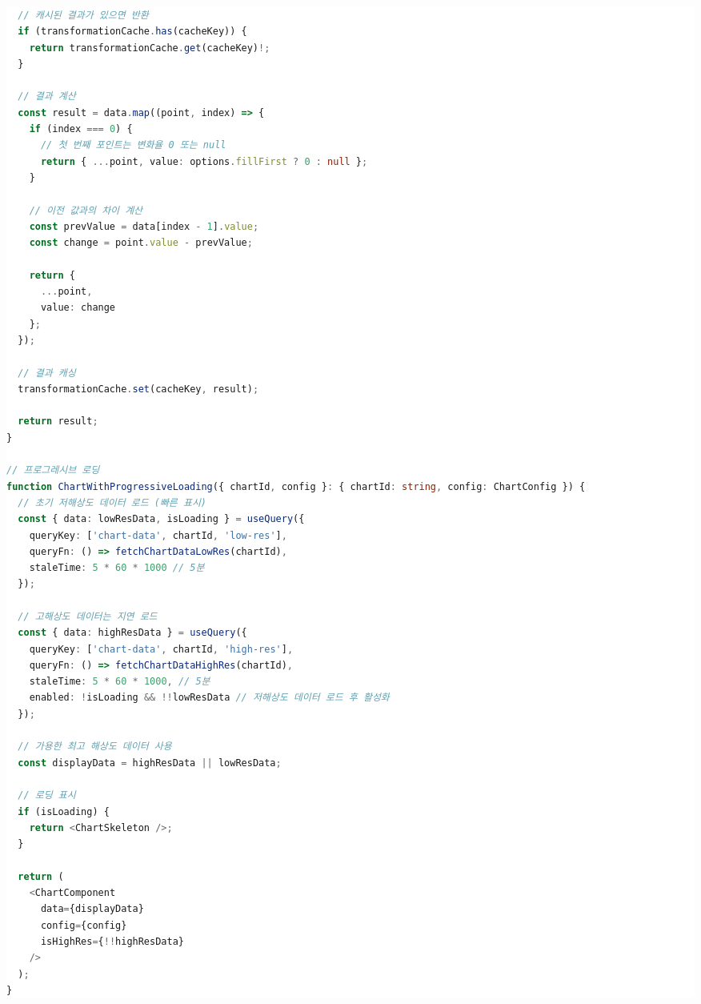 ```typescript
  // 캐시된 결과가 있으면 반환
  if (transformationCache.has(cacheKey)) {
    return transformationCache.get(cacheKey)!;
  }
  
  // 결과 계산
  const result = data.map((point, index) => {
    if (index === 0) {
      // 첫 번째 포인트는 변화율 0 또는 null
      return { ...point, value: options.fillFirst ? 0 : null };
    }
    
    // 이전 값과의 차이 계산
    const prevValue = data[index - 1].value;
    const change = point.value - prevValue;
    
    return {
      ...point,
      value: change
    };
  });
  
  // 결과 캐싱
  transformationCache.set(cacheKey, result);
  
  return result;
}

// 프로그레시브 로딩
function ChartWithProgressiveLoading({ chartId, config }: { chartId: string, config: ChartConfig }) {
  // 초기 저해상도 데이터 로드 (빠른 표시)
  const { data: lowResData, isLoading } = useQuery({
    queryKey: ['chart-data', chartId, 'low-res'],
    queryFn: () => fetchChartDataLowRes(chartId),
    staleTime: 5 * 60 * 1000 // 5분
  });
  
  // 고해상도 데이터는 지연 로드
  const { data: highResData } = useQuery({
    queryKey: ['chart-data', chartId, 'high-res'],
    queryFn: () => fetchChartDataHighRes(chartId),
    staleTime: 5 * 60 * 1000, // 5분
    enabled: !isLoading && !!lowResData // 저해상도 데이터 로드 후 활성화
  });
  
  // 가용한 최고 해상도 데이터 사용
  const displayData = highResData || lowResData;
  
  // 로딩 표시
  if (isLoading) {
    return <ChartSkeleton />;
  }
  
  return (
    <ChartComponent
      data={displayData}
      config={config}
      isHighRes={!!highResData}
    />
  );
}
```